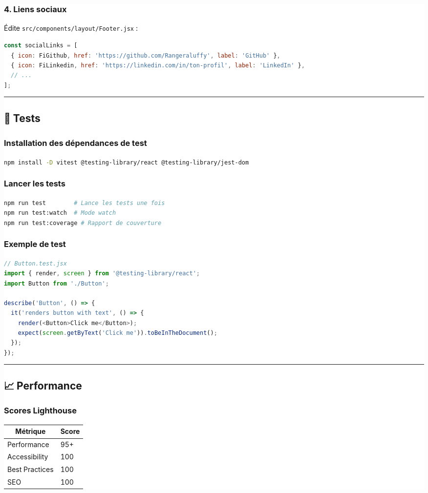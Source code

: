 ### 4. Liens sociaux

Édite `src/components/layout/Footer.jsx` :

```javascript
const socialLinks = [
  { icon: FiGithub, href: 'https://github.com/Rangeraluffy', label: 'GitHub' },
  { icon: FiLinkedin, href: 'https://linkedin.com/in/ton-profil', label: 'LinkedIn' },
  // ...
];
```

---

## 🧪 Tests

### Installation des dépendances de test

```bash
npm install -D vitest @testing-library/react @testing-library/jest-dom
```

### Lancer les tests

```bash
npm run test        # Lance les tests une fois
npm run test:watch  # Mode watch
npm run test:coverage # Rapport de couverture
```

### Exemple de test

```javascript
// Button.test.jsx
import { render, screen } from '@testing-library/react';
import Button from './Button';

describe('Button', () => {
  it('renders button with text', () => {
    render(<Button>Click me</Button>);
    expect(screen.getByText('Click me')).toBeInTheDocument();
  });
});
```

---

## 📈 Performance

### Scores Lighthouse

| Métrique | Score |
|----------|-------|
| Performance | 95+ |
| Accessibility | 100 |
| Best Practices | 100 |
| SEO | 100 |

